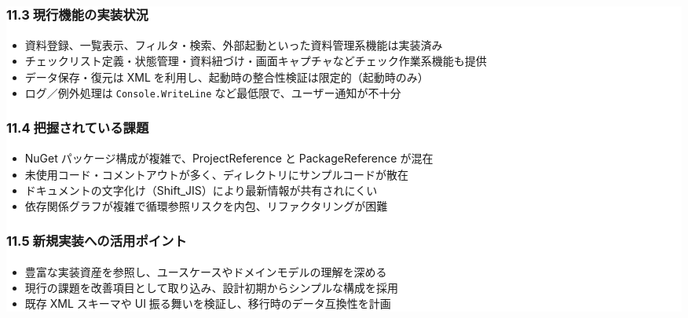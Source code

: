 ### 11.3 現行機能の実装状況
- 資料登録、一覧表示、フィルタ・検索、外部起動といった資料管理系機能は実装済み
- チェックリスト定義・状態管理・資料紐づけ・画面キャプチャなどチェック作業系機能も提供
- データ保存・復元は XML を利用し、起動時の整合性検証は限定的（起動時のみ）
- ログ／例外処理は `Console.WriteLine` など最低限で、ユーザー通知が不十分

### 11.4 把握されている課題
- NuGet パッケージ構成が複雑で、ProjectReference と PackageReference が混在
- 未使用コード・コメントアウトが多く、ディレクトリにサンプルコードが散在
- ドキュメントの文字化け（Shift_JIS）により最新情報が共有されにくい
- 依存関係グラフが複雑で循環参照リスクを内包、リファクタリングが困難

### 11.5 新規実装への活用ポイント
- 豊富な実装資産を参照し、ユースケースやドメインモデルの理解を深める
- 現行の課題を改善項目として取り込み、設計初期からシンプルな構成を採用
- 既存 XML スキーマや UI 振る舞いを検証し、移行時のデータ互換性を計画